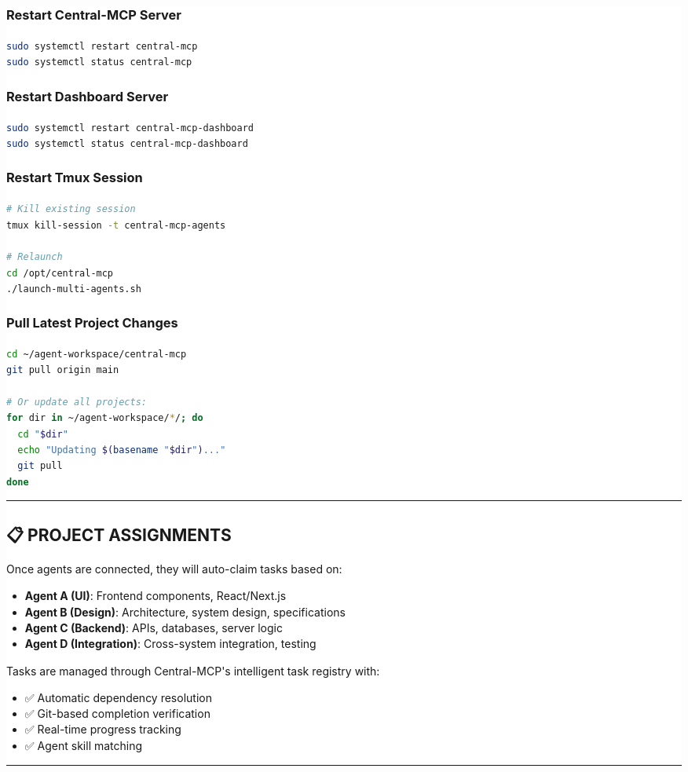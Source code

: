 ### Restart Central-MCP Server
```bash
sudo systemctl restart central-mcp
sudo systemctl status central-mcp
```

### Restart Dashboard Server
```bash
sudo systemctl restart central-mcp-dashboard
sudo systemctl status central-mcp-dashboard
```

### Restart Tmux Session
```bash
# Kill existing session
tmux kill-session -t central-mcp-agents

# Relaunch
cd /opt/central-mcp
./launch-multi-agents.sh
```

### Pull Latest Project Changes
```bash
cd ~/agent-workspace/central-mcp
git pull origin main

# Or update all projects:
for dir in ~/agent-workspace/*/; do
  cd "$dir"
  echo "Updating $(basename "$dir")..."
  git pull
done
```

---

## 📋 PROJECT ASSIGNMENTS

Once agents are connected, they will auto-claim tasks based on:
- **Agent A (UI)**: Frontend components, React/Next.js
- **Agent B (Design)**: Architecture, system design, specifications
- **Agent C (Backend)**: APIs, databases, server logic
- **Agent D (Integration)**: Cross-system integration, testing

Tasks are managed through Central-MCP's intelligent task registry with:
- ✅ Automatic dependency resolution
- ✅ Git-based completion verification
- ✅ Real-time progress tracking
- ✅ Agent skill matching

---
